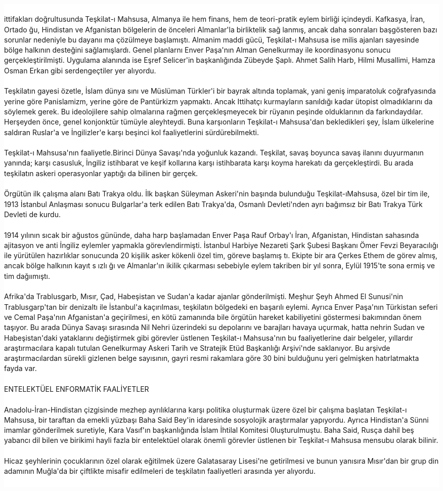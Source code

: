  <br/>
 ittifakları doğrultusunda Teşkilat-ı Mahsusa, Almanya ile hem finans, hem de teori-pratik eylem birliği içindeydi. Kafkasya, İran, Ortado ğu, Hindistan ve Afganistan bölgelerin de önceleri Almanlar'la birliktelik sağ lanmış, ancak daha sonraları başgösteren bazı sorunlar nedeniyle bu dayanıı ma çözülmeye başlamıştı. Almanim maddi gücü, Teşkilat-ı Mahsusa ise milis ajanları sayesinde bölge halkının desteğini sağlamışlardı. Genel planlarnı Enver Paşa'nın Alman Genelkurmay ile koordinasyonu sonucu gerçekleştirilmişti. Uygulama alanında ise Eşref Selicer'in başkanlığında Zübeyde Şaplı. Ahmet Salih Harb, Hilmi Musallimi, Hamza Osman Erkan gibi serdengeçtiler yer alıyordu.
 <br/>
 <br/>
 Teşkilatın gayesi özetle, İslam dünya sını ve Müslüman Türkler'i bir bayrak altında toplamak, yani geniş imparatoluk coğrafyasında yerine göre Panislamizm, yerine göre de Pantürkizm yapmaktı. Ancak Ittihatçı kurmayların sanıldığı kadar ütopist olmadıklarını da söylemek gerek. Bu ideolojilere sahip olmalarına rağmen gerçekleşmeyecek bir rüyanın peşinde olduklarının da farkındaydılar. Herşeyden önce, genel konjonktür tümüyle aleyhteydi. Buna karşıonların Teşkilat-ı Mahsusa'dan bekledikleri şey, İslam ülkelerine saldıran Ruslar'a ve İngilizler'e karşı beşinci kol faaliyetlerini sürdürebilmekti.
 <br/>
 <br/>
 Teşkilat-ı Mahsusa'nın faaliyetle.Birinci Dünya Savaşı'nda yoğunluk kazandı. Teşkilat, savaş boyunca savaş ilanını duyurmanın yanında; karşı casusluk, İngiliz istihbarat ve keşif kollarına karşı istihbarata karşı koyma harekatı da gerçekleştirdi. Bu arada teşkilatın askeri operasyonlar yaptığı da bilinen bir gerçek.
 <br/>
 <br/>
 Örgütün ilk çalışma alanı Batı Trakya oldu. İlk başkan Süleyman Askeri'nin başında bulunduğu Teşkilat-ıMahsusa, özel bir tim ile, 1913 İstanbul Anlaşması sonucu Bulgarlar'a terk edilen Batı Trakya'da, Osmanlı Devleti'nden ayrı bağımsız bir Batı Trakya Türk Devleti de kurdu.
 <br/>
 <br/>
 1914 yılının sıcak bir ağustos gününde, daha harp başlamadan Enver Paşa Rauf Orbay'ı İran, Afganistan, Hindistan sahasında ajitasyon ve anti İngiliz eylemler yapmakla görevlendirmişti. İstanbul Harbiye Nezareti Şark Şubesi Başkanı Ömer Fevzi Beyaracılığı ile yürütülen hazırlıklar sonucunda 20 kişilik asker kökenli özel tim, göreve başlamış tı. Ekipte bir ara Çerkes Ethem de görev almış, ancak bölge halkının kayıt s ızlı ğı ve Almanlar'ın ikilik çıkarması sebebiyle eylem takriben bir yıl sonra, Eylül 1915'te sona ermiş ve tim dağıımıştı.
 <br/>
 <br/>
 Afrika'da Trablusgarb, Mısır, Çad, Habeşistan ve Sudan'a kadar ajanlar gönderilmişti. Meşhur Şeyh Ahmed El Sunusi'nin Trablusgarp'tan bir denizaltı ile İstanbul'a kaçırılması, teşkilatın bölgedeki en başarılı eylemi. Ayrıca Enver Paşa'nın Türkistan seferi ve Cemal Paşa'nın Afganistan'a geçirilmesi, en kötü zamanında bile örgütün hareket kabiliyetini göstermesi bakımından önem taşıyor. Bu arada Dünya Savaşı sırasında Nil Nehri üzerindeki su depolarını ve barajları havaya uçurmak, hatta nehrin Sudan ve Habeşistan'daki yataklarını değiştirmek gibi görevler üstlenen Teşkilat-ı Mahsusa'nın bu faaliyetlerine dair belgeler, yıllardır araştırmacılara kapalı tutulan Genelkurmay Askeri Tarih ve Stratejik Etüd Başkanlığı Arşivi'nde saklanıyor. Bu arşivde araştırmacılardan sürekli gizlenen belge sayısının, gayri resmi rakamlara göre 30 bini bulduğunu yeri gelmişken hatırlatmakta fayda var.
 <br/>
 <br/>
 ENTELEKTÜEL ENFORMATİK FAALİYETLER
 <br/>
 <br/>
 Anadolu-İran-Hindistan çizgisinde mezhep ayrılıklarına karşı politika oluşturmak üzere özel bir çalışma başlatan Teşkilat-ı Mahsusa, bir taraftan da emekli yüzbaşı Baha Said Bey'in idaresinde sosyolojik araştırmalar yapıyordu. Ayrıca Hindistan'a Sünni imamlar gönderilmek suretiyle, Kara Vasıf'ın başkanlığında İslam İhtilal Komitesi 0luşturulmuştu. Baha Said, Rusça dahil beş yabancı dil bilen ve birikimi hayli fazla bir entelektüel olarak önemli görevler üstlenen bir Teşkilat-ı Mahsusa mensubu olarak bilinir.
 <br/>
 <br/>
 Hicaz şeyhlerinin çocuklarının özel olarak eğitilmek üzere Galatasaray Lisesi'ne getirilmesi ve bunun yanısıra Mısır'dan bir grup din adamının Muğla'da bir çiftlikte misafir edilmeleri de teşkilatın faaliyetleri arasında yer alıyordu.
 <br/>
 <br/>